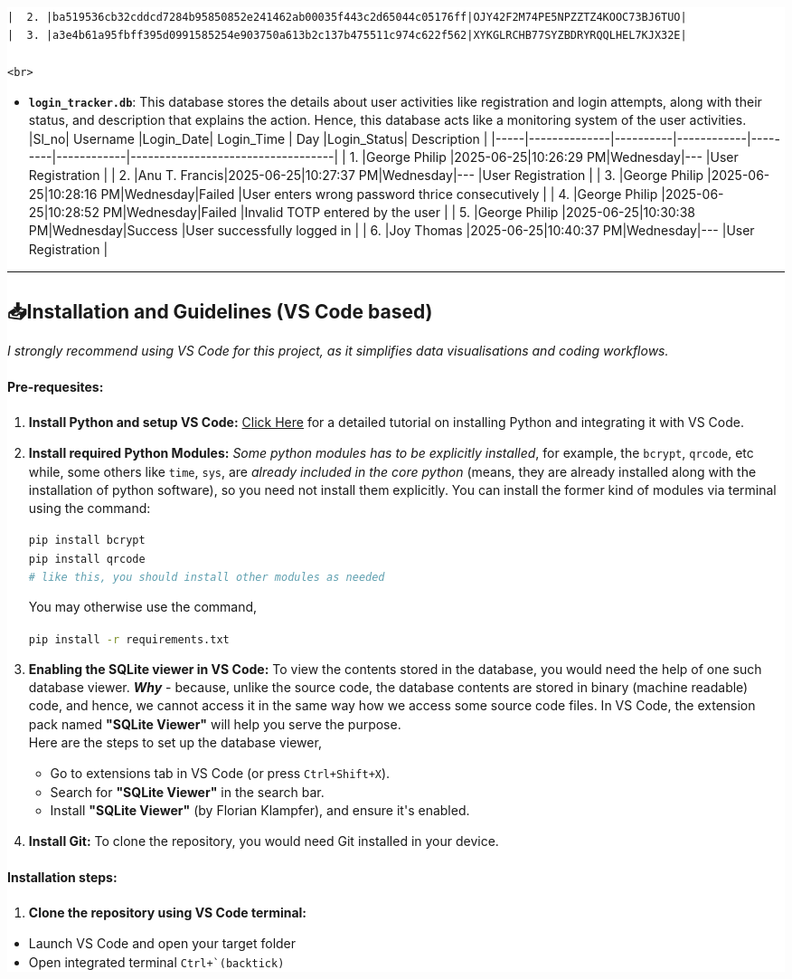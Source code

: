     |  2. |ba519536cb32cddcd7284b95850852e241462ab00035f443c2d65044c05176ff|OJY42F2M74PE5NPZZTZ4KOOC73BJ6TUO|
    |  3. |a3e4b61a95fbff395d0991585254e903750a613b2c137b475511c974c622f562|XYKGLRCHB77SYZBDRYRQQLHEL7KJX32E|
    
    <br>
- **`login_tracker.db`**: This database stores the details about user activities like registration and login attempts, along with their status, and description that explains the action. Hence, this database acts like a monitoring system of the user activities. 
    |Sl_no| Username     |Login_Date| Login_Time | Day     |Login_Status| Description                       |
    |-----|--------------|----------|------------|---------|------------|-----------------------------------|
    |  1. |George Philip |2025-06-25|10:26:29  PM|Wednesday|---         |User Registration                  |
    |  2. |Anu T. Francis|2025-06-25|10:27:37  PM|Wednesday|---         |User Registration                  |
    |  3. |George Philip |2025-06-25|10:28:16  PM|Wednesday|Failed      |User enters wrong password thrice consecutively                  |
    |  4. |George Philip |2025-06-25|10:28:52  PM|Wednesday|Failed      |Invalid TOTP entered by the user                  |
    |  5. |George Philip |2025-06-25|10:30:38  PM|Wednesday|Success     |User successfully logged in                  |
    |  6. |Joy Thomas    |2025-06-25|10:40:37  PM|Wednesday|---         |User Registration                  |
    
____
## 📥Installation and Guidelines (VS Code based)
*I strongly recommend using  VS Code for this project, as it simplifies data visualisations and coding workflows.*
#### Pre-requesites:
1. **Install Python and setup VS Code:**
[Click Here](https://www.youtube.com/watch?v=5uYJwwyBCYQ) for a detailed tutorial on installing Python and integrating it with VS Code.
<a id = "install_modules"></a>
2. **Install required Python Modules:**
*Some python modules has to be explicitly installed*, for example, the `bcrypt`, `qrcode`, etc while, some others like `time`, `sys`, are *already included in the core python* (means, they are already installed along with the installation of python software), so you need not install them explicitly. 
You can install the former kind of modules via terminal using the command: 
    ```bash
    pip install bcrypt
    pip install qrcode
    # like this, you should install other modules as needed
    ```
    You may otherwise use the command, 
    ```bash
    pip install -r requirements.txt
    ```

3. **Enabling the SQLite viewer in VS Code:**<a id = "sqlite_viewer"></a>
To view the contents stored in the database, you would need the help of one such database viewer. ***Why*** - because, unlike the source code, the database contents are stored in binary (machine readable) code, and hence, we cannot access it in the same way how we access some source code files. In VS Code, the extension pack named **"SQLite Viewer"** will help you serve the purpose. <br>
Here are the steps to set up the database viewer, 
    - Go to extensions tab in VS Code (or press `Ctrl+Shift+X`).  
    - Search for **"SQLite Viewer"** in the search bar. 
    - Install **"SQLite Viewer"** (by Florian Klampfer), and ensure it's enabled. 
4. **Install Git:**
To clone the repository, you would need Git installed in your device. 
#### Installation steps:
1. **Clone the repository using VS Code terminal:**
- Launch VS Code and open your target folder
- Open integrated terminal ``Ctrl+`(backtick)``